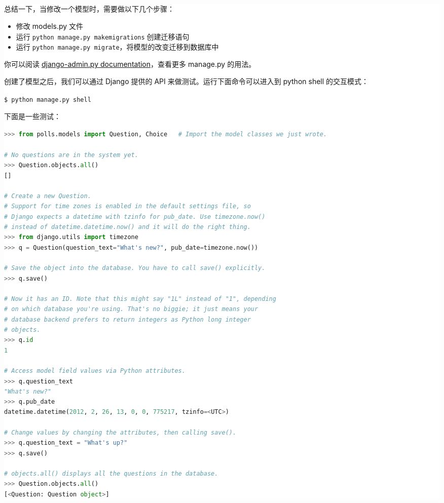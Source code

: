 总结一下，当修改一个模型时，需要做以下几个步骤：

- 修改 models.py 文件
- 运行 `python manage.py makemigrations` 创建迁移语句
- 运行 `python manage.py migrate`，将模型的改变迁移到数据库中

你可以阅读 [django-admin.py documentation](https://docs.djangoproject.com/en/1.7/ref/django-admin/)，查看更多 manage.py 的用法。

创建了模型之后，我们可以通过 Django 提供的 API 来做测试。运行下面命令可以进入到 python shell 的交互模式：

```bash
$ python manage.py shell
```

下面是一些测试：

```python
>>> from polls.models import Question, Choice   # Import the model classes we just wrote.

# No questions are in the system yet.
>>> Question.objects.all()
[]

# Create a new Question.
# Support for time zones is enabled in the default settings file, so
# Django expects a datetime with tzinfo for pub_date. Use timezone.now()
# instead of datetime.datetime.now() and it will do the right thing.
>>> from django.utils import timezone
>>> q = Question(question_text="What's new?", pub_date=timezone.now())

# Save the object into the database. You have to call save() explicitly.
>>> q.save()

# Now it has an ID. Note that this might say "1L" instead of "1", depending
# on which database you're using. That's no biggie; it just means your
# database backend prefers to return integers as Python long integer
# objects.
>>> q.id
1

# Access model field values via Python attributes.
>>> q.question_text
"What's new?"
>>> q.pub_date
datetime.datetime(2012, 2, 26, 13, 0, 0, 775217, tzinfo=<UTC>)

# Change values by changing the attributes, then calling save().
>>> q.question_text = "What's up?"
>>> q.save()

# objects.all() displays all the questions in the database.
>>> Question.objects.all()
[<Question: Question object>]
```
